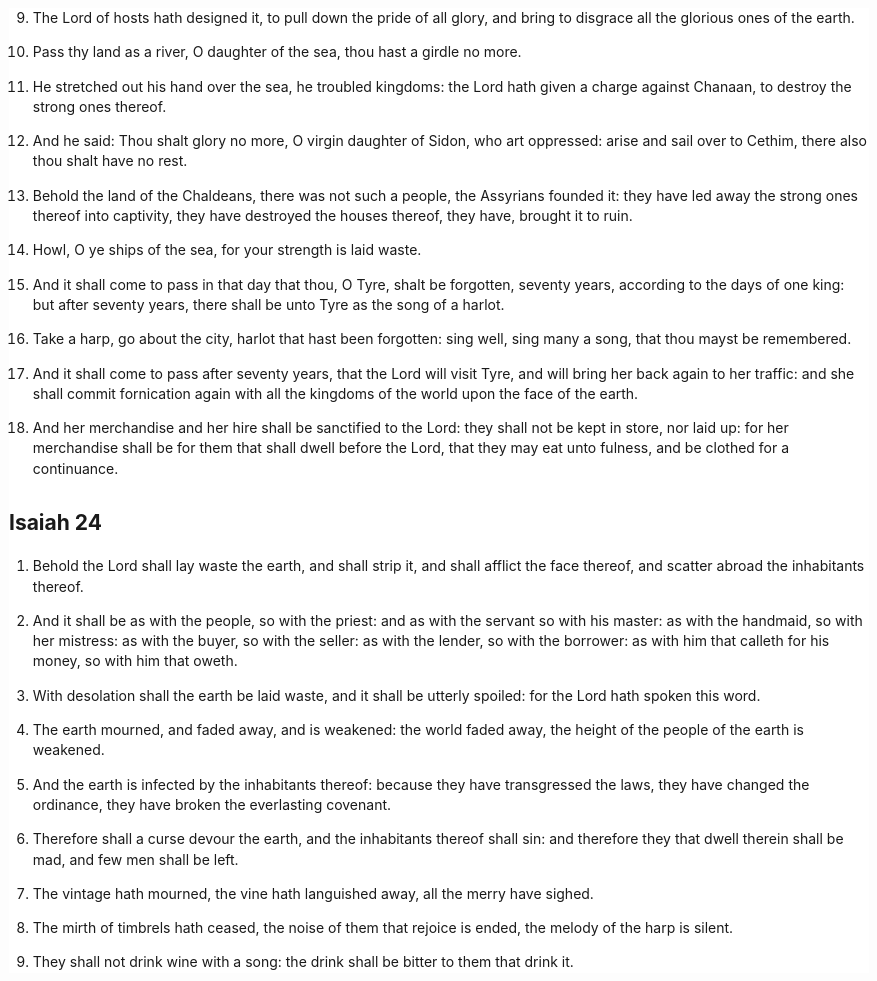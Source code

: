 9. The Lord of hosts hath designed it, to pull down the pride of all glory, and bring to disgrace all the glorious ones of the earth.

10. Pass thy land as a river, O daughter of the sea, thou hast a girdle no more.

11. He stretched out his hand over the sea, he troubled kingdoms: the Lord hath given a charge against Chanaan, to destroy the strong ones thereof.

12. And he said: Thou shalt glory no more, O virgin daughter of Sidon, who art oppressed: arise and sail over to Cethim, there also thou shalt have no rest.

13. Behold the land of the Chaldeans, there was not such a people, the Assyrians founded it: they have led away the strong ones thereof into captivity, they have destroyed the houses thereof, they have, brought it to ruin.

14. Howl, O ye ships of the sea, for your strength is laid waste.

15. And it shall come to pass in that day that thou, O Tyre, shalt be forgotten, seventy years, according to the days of one king: but after seventy years, there shall be unto Tyre as the song of a harlot.

16. Take a harp, go about the city, harlot that hast been forgotten: sing well, sing many a song, that thou mayst be remembered.

17. And it shall come to pass after seventy years, that the Lord will visit Tyre, and will bring her back again to her traffic: and she shall commit fornication again with all the kingdoms of the world upon the face of the earth.

18. And her merchandise and her hire shall be sanctified to the Lord: they shall not be kept in store, nor laid up: for her merchandise shall be for them that shall dwell before the Lord, that they may eat unto fulness, and be clothed for a continuance. 

## Isaiah 24

1. Behold the Lord shall lay waste the earth, and shall strip it, and shall afflict the face thereof, and scatter abroad the inhabitants thereof.

2. And it shall be as with the people, so with the priest: and as with the servant so with his master: as with the handmaid, so with her mistress: as with the buyer, so with the seller: as with the lender, so with the borrower: as with him that calleth for his money, so with him that oweth.

3. With desolation shall the earth be laid waste, and it shall be utterly spoiled: for the Lord hath spoken this word.

4. The earth mourned, and faded away, and is weakened: the world faded away, the height of the people of the earth is weakened.

5. And the earth is infected by the inhabitants thereof: because they have transgressed the laws, they have changed the ordinance, they have broken the everlasting covenant.

6. Therefore shall a curse devour the earth, and the inhabitants thereof shall sin: and therefore they that dwell therein shall be mad, and few men shall be left.

7. The vintage hath mourned, the vine hath languished away, all the merry have sighed.

8. The mirth of timbrels hath ceased, the noise of them that rejoice is ended, the melody of the harp is silent.

9. They shall not drink wine with a song: the drink shall be bitter to them that drink it.
